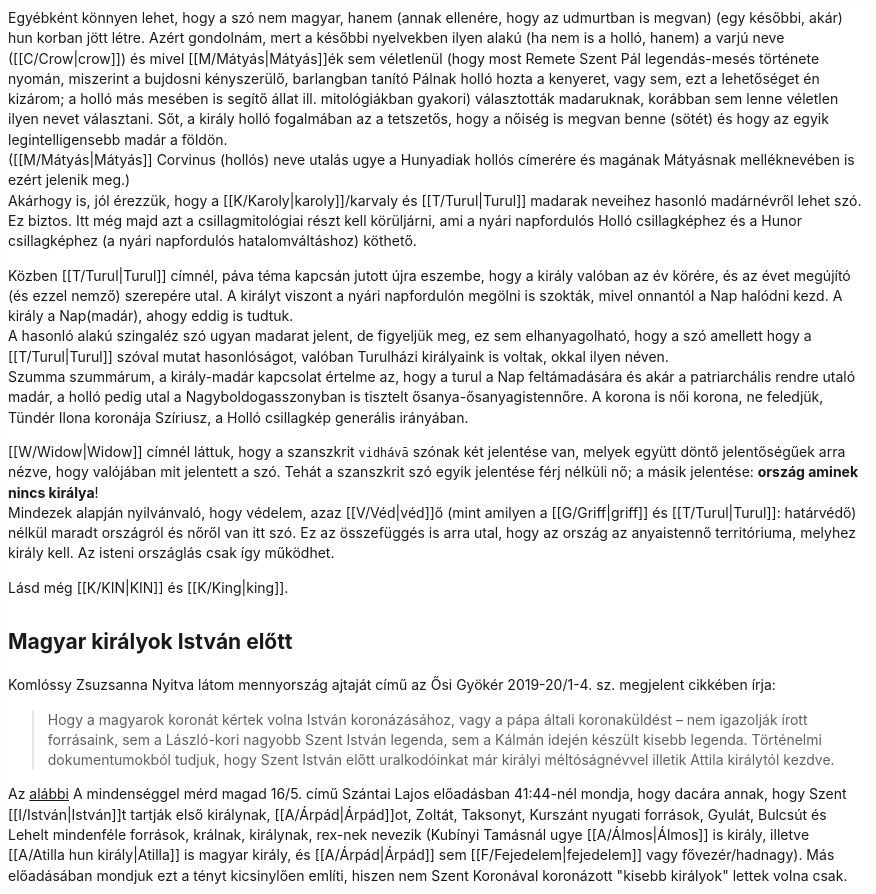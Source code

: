 Egyébként könnyen lehet, hogy a szó nem magyar, hanem (annak ellenére, hogy az udmurtban is megvan) (egy későbbi, akár) hun korban jött létre. Azért gondolnám, mert a későbbi nyelvekben ilyen alakú (ha nem is a holló, hanem) a varjú neve ([[C/Crow\|crow]]) és mivel [[M/Mátyás\|Mátyás]]ék sem véletlenül (hogy most Remete Szent Pál legendás-mesés története nyomán, miszerint a bujdosni kényszerülő, barlangban tanító Pálnak holló hozta a kenyeret, vagy sem, ezt a lehetőséget én kizárom; a holló más mesében is segítő állat ill. mitológiákban gyakori) választották madaruknak, korábban sem lenne véletlen ilyen nevet választani. Sőt, a király holló fogalmában az a tetszetős, hogy a nőiség is megvan benne (sötét) és hogy az egyik legintelligensebb madár a földön.  
([[M/Mátyás\|Mátyás]] Corvinus (hollós) neve utalás ugye a Hunyadiak hollós címerére és magának Mátyásnak melléknevében is ezért jelenik meg.)  
Akárhogy is, jól érezzük, hogy a [[K/Karoly\|karoly]]/karvaly és [[T/Turul\|Turul]] madarak neveihez hasonló madárnévről lehet szó. Ez biztos. Itt még majd azt a csillagmitológiai részt kell körüljárni, ami a nyári napfordulós Holló csillagképhez és a Hunor csillagképhez (a nyári napfordulós hatalomváltáshoz) köthető.  

Közben [[T/Turul\|Turul]] címnél, páva téma kapcsán jutott újra eszembe, hogy a király valóban az év körére, és az évet megújító (és ezzel nemző) szerepére utal. A királyt viszont a nyári napfordulón megölni is szokták, mivel onnantól a Nap halódni kezd. A király a Nap(madár), ahogy eddig is tudtuk.  
A hasonló alakú szingaléz szó ugyan madarat jelent, de figyeljük meg, ez sem elhanyagolható, hogy a szó amellett hogy a [[T/Turul\|Turul]] szóval mutat hasonlóságot, valóban Turulházi királyaink is voltak, okkal ilyen néven.  
Szumma szummárum, a király-madár kapcsolat értelme az, hogy a turul a Nap feltámadására és akár a patriarchális rendre utaló madár, a holló pedig utal a Nagyboldogasszonyban is tisztelt ősanya-ősanyagistennőre. A korona is női korona, ne feledjük, Tündér Ilona koronája Szíriusz, a Holló csillagkép generális irányában.  

[[W/Widow\|Widow]] címnél láttuk, hogy a szanszkrit `vidhávā` szónak két jelentése van, melyek együtt döntő jelentőségűek arra nézve, hogy valójában mit jelentett a szó. Tehát a szanszkrit szó egyik jelentése férj nélküli nő; a másik jelentése: **ország aminek nincs királya**!  
Mindezek alapján nyilvánvaló, hogy védelem, azaz [[V/Véd\|véd]]ő (mint amilyen a [[G/Griff\|griff]] és [[T/Turul\|Turul]]: határvédő) nélkül maradt országról és nőről van itt szó. Ez az összefüggés is arra utal, hogy az ország az anyaistennő territóriuma, melyhez király kell. Az isteni országlás csak így működhet.  

Lásd még [[K/KIN\|KIN]] és [[K/King\|king]].  
  

## Magyar királyok István előtt

Komlóssy Zsuzsanna Nyitva látom mennyország ajtaját című az Ősi Gyökér 2019-20/1-4. sz. megjelent cikkében írja:  
> Hogy a magyarok koronát kértek volna István koronázásához, vagy a pápa általi koronaküldést – nem igazolják írott forrásaink, sem a László-kori nagyobb Szent István legenda, sem a Kálmán idején készült kisebb legenda. Történelmi dokumentumokból tudjuk, hogy Szent István előtt uralkodóinkat már királyi méltóságnévvel illetik Attila királytól kezdve.  

Az [alábbi](https://youtu.be/RgZoEJb8Enc) A mindenséggel mérd magad 16/5. című Szántai Lajos előadásban 41:44-nél mondja, hogy dacára annak, hogy Szent [[I/István\|István]]t tartják első királynak, [[A/Árpád\|Árpád]]ot, Zoltát, Taksonyt, Kurszánt nyugati források, Gyulát, Bulcsút és Lehelt mindenféle források, králnak, királynak, rex-nek nevezik (Kubínyi Tamásnál ugye [[A/Álmos\|Álmos]] is király, illetve [[A/Atilla hun király\|Atilla]] is magyar király, és [[A/Árpád\|Árpád]] sem [[F/Fejedelem\|fejedelem]] vagy fővezér/hadnagy). Más előadásában mondjuk ezt a tényt kicsinylően említi, hiszen nem Szent Koronával koronázott "kisebb királyok" lettek volna csak.  


[^1]: Lábjegyzet:  